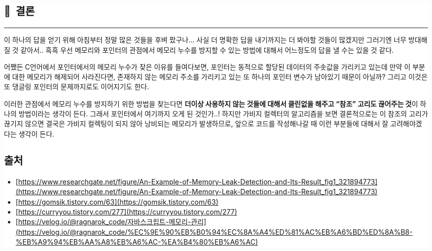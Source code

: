 ## 🌷  결론

---

이 하나의 답을 얻기 위해 아침부터 정말 많은 것들을 후벼 팠구나… 사실 더 명확한 답을 내기까지는 더 봐야할 것들이 많겠지만 그러기엔 너무 방대해질 것 같아서.. 흑흑 우선 메모리와 포인터의 관점에서 메모리 누수를 방지할 수 있는 방법에 대해서 어느정도의 답을 낼 수는 있을 것 같다.

어쨌든 C언어에서 포인터에서의 메모리 누수가 잦은 이유를 들여다보면, 포인터는 동적으로 할당된 데이터의 주솟값을 가리키고 있는데 만약 이 부분에 대한 메모리가 해제되어 사라진다면, 존재하지 않는 메모리 주소를 가리키고 있는 또 하나의 포인터 변수가 남아있기 때문이 아닐까? 그리고 이것은 또 댕글링 포인터의 문제까지로도 이어지기도 한다.

이러한 관점에서 메모리 누수를 방지하기 위한 방법을 찾는다면 **더이상 사용하지 않는 것들에 대해서 클린없을 해주고 “참조” 고리도 끊어주는 것**이 하나의 방법이라는 생각이 든다. 그래서 포인터에서 여기까지 오게 된 것인가..! 하지만 가비지 컬렉터의 알고리즘을 보면 결론적으로는 이 참조의 고리가 끊기지 않으면 결국은 가비지 컬렉팅이 되지 않아 낭비되는 메모리가 발생하므로, 앞으로 코드를 작성해나갈 때 이런 부분들에 대해서 잘 고려해야겠다는 생각이 든다.

## 출처

- [https://www.researchgate.net/figure/An-Example-of-Memory-Leak-Detection-and-Its-Result_fig1_321894773](https://www.researchgate.net/figure/An-Example-of-Memory-Leak-Detection-and-Its-Result_fig1_321894773)
- [https://gomsik.tistory.com/63](https://gomsik.tistory.com/63)
- [https://curryyou.tistory.com/277](https://curryyou.tistory.com/277)
- [https://velog.io/@ragnarok_code/자바스크립트-메모리-관리](https://velog.io/@ragnarok_code/%EC%9E%90%EB%B0%94%EC%8A%A4%ED%81%AC%EB%A6%BD%ED%8A%B8-%EB%A9%94%EB%AA%A8%EB%A6%AC-%EA%B4%80%EB%A6%AC)
